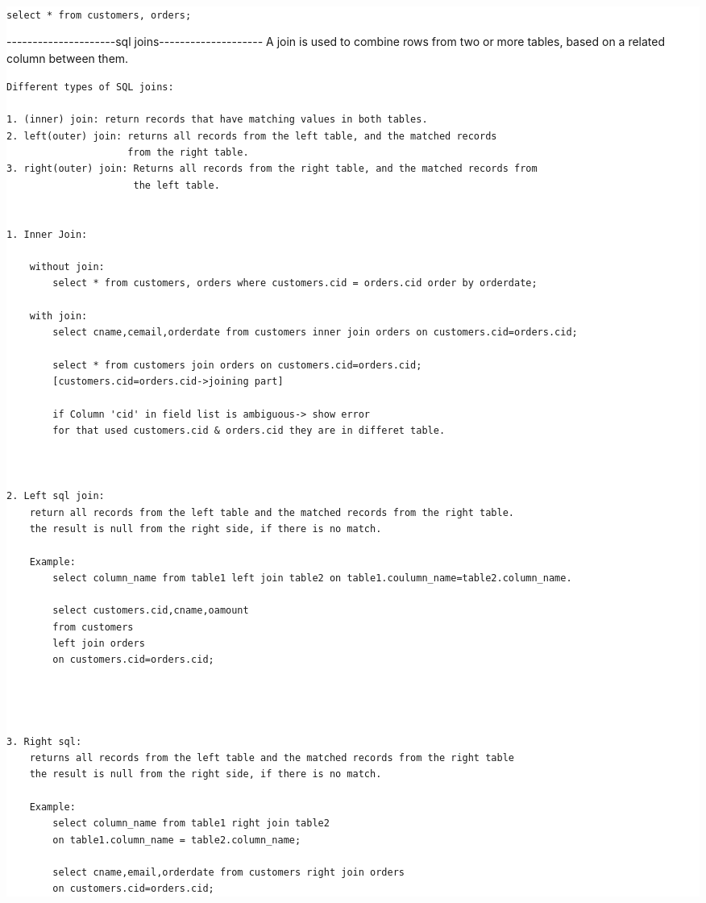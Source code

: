 
    select * from customers, orders;



---------------------sql joins--------------------
A join is used to combine rows from two or more tables, based on a related column between them.
 

    Different types of SQL joins:

    1. (inner) join: return records that have matching values in both tables.
    2. left(outer) join: returns all records from the left table, and the matched records
                         from the right table.
    3. right(outer) join: Returns all records from the right table, and the matched records from 
                          the left table.


    1. Inner Join:

        without join:
            select * from customers, orders where customers.cid = orders.cid order by orderdate;

        with join:
            select cname,cemail,orderdate from customers inner join orders on customers.cid=orders.cid;

            select * from customers join orders on customers.cid=orders.cid;
            [customers.cid=orders.cid->joining part]

            if Column 'cid' in field list is ambiguous-> show error 
            for that used customers.cid & orders.cid they are in differet table.



    2. Left sql join:
        return all records from the left table and the matched records from the right table.
        the result is null from the right side, if there is no match.

        Example:
            select column_name from table1 left join table2 on table1.coulumn_name=table2.column_name.

            select customers.cid,cname,oamount
            from customers
            left join orders
            on customers.cid=orders.cid;




    3. Right sql:
        returns all records from the left table and the matched records from the right table
        the result is null from the right side, if there is no match.

        Example:
            select column_name from table1 right join table2 
            on table1.column_name = table2.column_name;

            select cname,email,orderdate from customers right join orders 
            on customers.cid=orders.cid;
